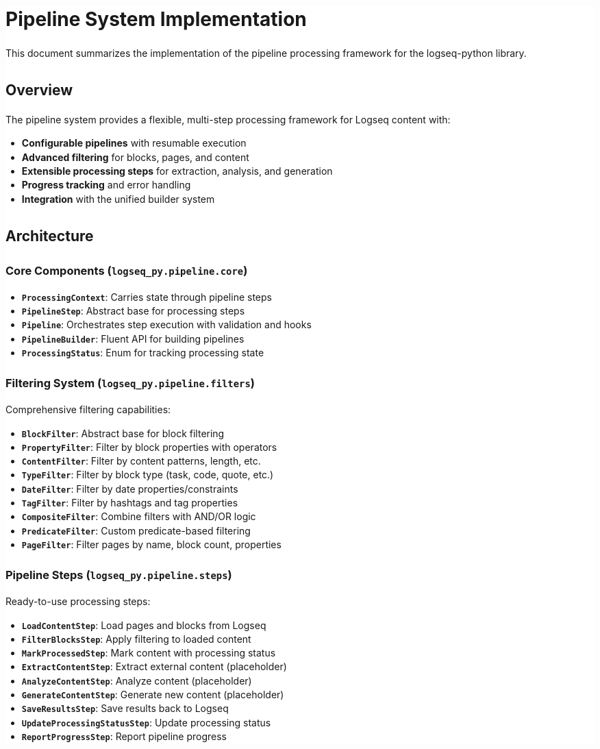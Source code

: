 # Pipeline System Implementation

This document summarizes the implementation of the pipeline processing framework for the logseq-python library.

## Overview

The pipeline system provides a flexible, multi-step processing framework for Logseq content with:

- **Configurable pipelines** with resumable execution
- **Advanced filtering** for blocks, pages, and content  
- **Extensible processing steps** for extraction, analysis, and generation
- **Progress tracking** and error handling
- **Integration** with the unified builder system

## Architecture

### Core Components (`logseq_py.pipeline.core`)

- **`ProcessingContext`**: Carries state through pipeline steps
- **`PipelineStep`**: Abstract base for processing steps  
- **`Pipeline`**: Orchestrates step execution with validation and hooks
- **`PipelineBuilder`**: Fluent API for building pipelines
- **`ProcessingStatus`**: Enum for tracking processing state

### Filtering System (`logseq_py.pipeline.filters`)

Comprehensive filtering capabilities:

- **`BlockFilter`**: Abstract base for block filtering
- **`PropertyFilter`**: Filter by block properties with operators
- **`ContentFilter`**: Filter by content patterns, length, etc.
- **`TypeFilter`**: Filter by block type (task, code, quote, etc.)
- **`DateFilter`**: Filter by date properties/constraints
- **`TagFilter`**: Filter by hashtags and tag properties
- **`CompositeFilter`**: Combine filters with AND/OR logic
- **`PredicateFilter`**: Custom predicate-based filtering
- **`PageFilter`**: Filter pages by name, block count, properties

### Pipeline Steps (`logseq_py.pipeline.steps`)

Ready-to-use processing steps:

- **`LoadContentStep`**: Load pages and blocks from Logseq
- **`FilterBlocksStep`**: Apply filtering to loaded content
- **`MarkProcessedStep`**: Mark content with processing status
- **`ExtractContentStep`**: Extract external content (placeholder)
- **`AnalyzeContentStep`**: Analyze content (placeholder)
- **`GenerateContentStep`**: Generate new content (placeholder)
- **`SaveResultsStep`**: Save results back to Logseq
- **`UpdateProcessingStatusStep`**: Update processing status
- **`ReportProgressStep`**: Report pipeline progress
